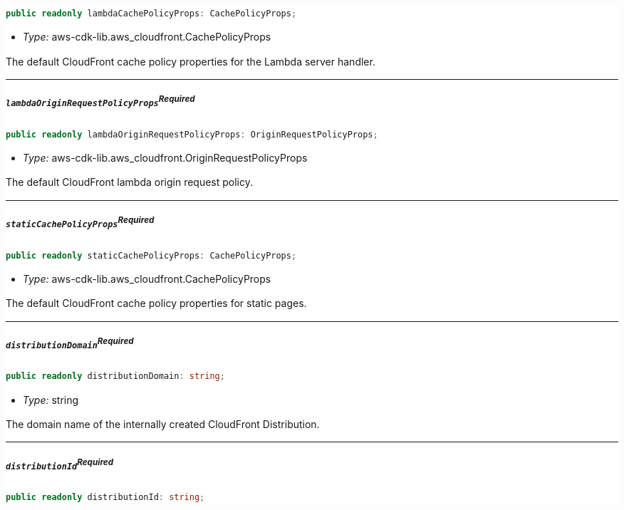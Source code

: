 ```typescript
public readonly lambdaCachePolicyProps: CachePolicyProps;
```

- *Type:* aws-cdk-lib.aws_cloudfront.CachePolicyProps

The default CloudFront cache policy properties for the Lambda server handler.

---

##### `lambdaOriginRequestPolicyProps`<sup>Required</sup> <a name="lambdaOriginRequestPolicyProps" id="open-next-cdk.NextjsDistribution.property.lambdaOriginRequestPolicyProps"></a>

```typescript
public readonly lambdaOriginRequestPolicyProps: OriginRequestPolicyProps;
```

- *Type:* aws-cdk-lib.aws_cloudfront.OriginRequestPolicyProps

The default CloudFront lambda origin request policy.

---

##### `staticCachePolicyProps`<sup>Required</sup> <a name="staticCachePolicyProps" id="open-next-cdk.NextjsDistribution.property.staticCachePolicyProps"></a>

```typescript
public readonly staticCachePolicyProps: CachePolicyProps;
```

- *Type:* aws-cdk-lib.aws_cloudfront.CachePolicyProps

The default CloudFront cache policy properties for static pages.

---

##### `distributionDomain`<sup>Required</sup> <a name="distributionDomain" id="open-next-cdk.NextjsDistribution.property.distributionDomain"></a>

```typescript
public readonly distributionDomain: string;
```

- *Type:* string

The domain name of the internally created CloudFront Distribution.

---

##### `distributionId`<sup>Required</sup> <a name="distributionId" id="open-next-cdk.NextjsDistribution.property.distributionId"></a>

```typescript
public readonly distributionId: string;
```
